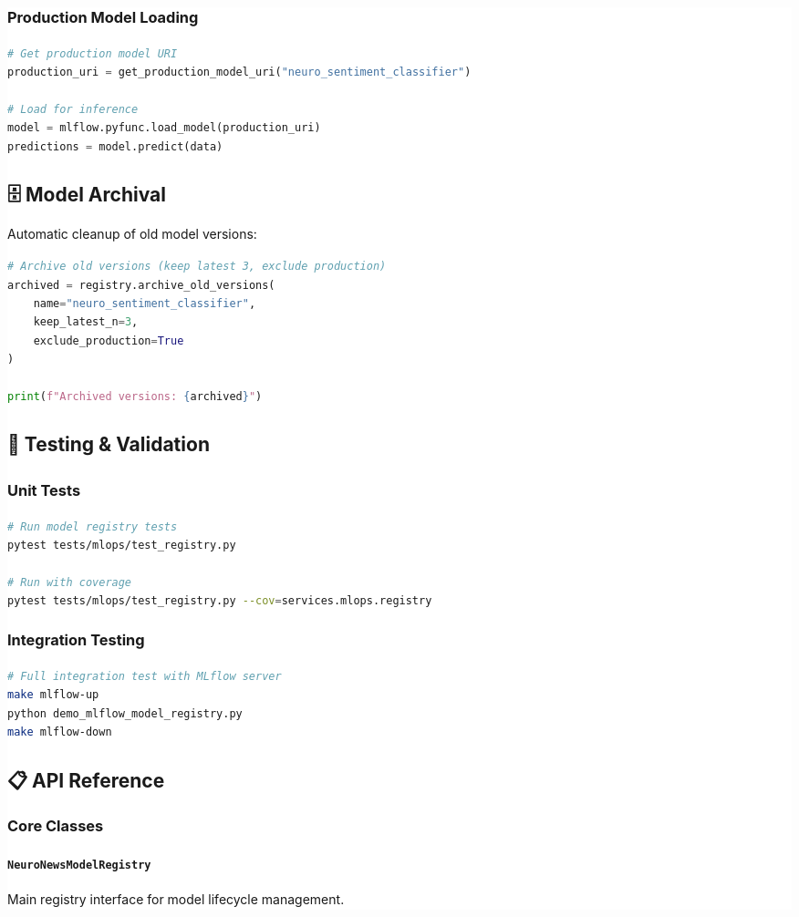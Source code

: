 ### Production Model Loading

```python
# Get production model URI
production_uri = get_production_model_uri("neuro_sentiment_classifier")

# Load for inference
model = mlflow.pyfunc.load_model(production_uri)
predictions = model.predict(data)
```

## 🗄️ Model Archival

Automatic cleanup of old model versions:

```python
# Archive old versions (keep latest 3, exclude production)
archived = registry.archive_old_versions(
    name="neuro_sentiment_classifier",
    keep_latest_n=3,
    exclude_production=True
)

print(f"Archived versions: {archived}")
```

## 🧪 Testing & Validation

### Unit Tests

```bash
# Run model registry tests
pytest tests/mlops/test_registry.py

# Run with coverage
pytest tests/mlops/test_registry.py --cov=services.mlops.registry
```

### Integration Testing

```bash
# Full integration test with MLflow server
make mlflow-up
python demo_mlflow_model_registry.py
make mlflow-down
```

## 📋 API Reference

### Core Classes

#### `NeuroNewsModelRegistry`
Main registry interface for model lifecycle management.
